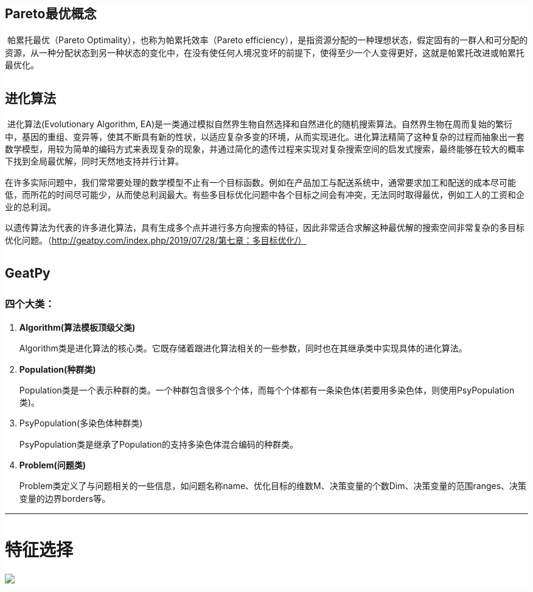 ## Pareto最优概念

​	帕累托最优（Pareto Optimality），也称为帕累托效率（Pareto efficiency），是指资源分配的一种理想状态，假定固有的一群人和可分配的资源，从一种分配状态到另一种状态的变化中，在没有使任何人境况变坏的前提下，使得至少一个人变得更好，这就是帕累托改进或帕累托最优化。

## 进化算法

​	进化算法(Evolutionary Algorithm, EA)是一类通过模拟自然界生物自然选择和自然进化的随机搜索算法。自然界生物在周而复始的繁衍中，基因的重组、变异等，使其不断具有新的性状，以适应复杂多变的环境，从而实现进化。进化算法精简了这种复杂的过程而抽象出一套数学模型，用较为简单的编码方式来表现复杂的现象，并通过简化的遗传过程来实现对复杂搜索空间的启发式搜索，最终能够在较大的概率下找到全局最优解，同时天然地支持并行计算。

​	在许多实际问题中，我们常常要处理的数学模型不止有一个目标函数。例如在产品加工与配送系统中，通常要求加工和配送的成本尽可能低，而所花的时间尽可能少，从而使总利润最大。有些多目标优化问题中各个目标之间会有冲突，无法同时取得最优，例如工人的工资和企业的总利润。

​	以遗传算法为代表的许多进化算法，具有生成多个点并进行多方向搜索的特征，因此非常适合求解这种最优解的搜索空间非常复杂的多目标优化问题。（http://geatpy.com/index.php/2019/07/28/第七章：多目标优化/）

## GeatPy

### 四个大类：

1. **Algorithm(算法模板顶级父类)**

   Algorithm类是进化算法的核心类。它既存储着跟进化算法相关的一些参数，同时也在其继承类中实现具体的进化算法。

2. **Population(种群类)**

   Population类是一个表示种群的类。一个种群包含很多个个体，而每个个体都有一条染色体(若要用多染色体，则使用PsyPopulation类)。

3. PsyPopulation(多染色体种群类)

   PsyPopulation类是继承了Population的支持多染色体混合编码的种群类。

4. **Problem(问题类)**

   Problem类定义了与问题相关的一些信息，如问题名称name、优化目标的维数M、决策变量的个数Dim、决策变量的范围ranges、决策变量的边界borders等。

-----

# 特征选择

![](http://120.48.12.99:8080/examples/特征选择.png)